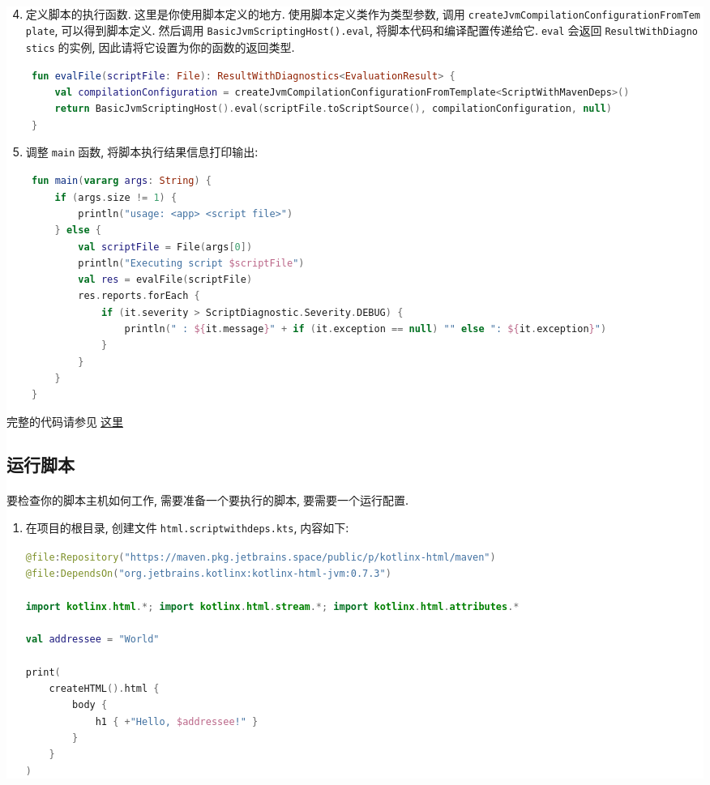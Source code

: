 4. 定义脚本的执行函数. 这里是你使用脚本定义的地方. 
   使用脚本定义类作为类型参数, 调用 `createJvmCompilationConfigurationFromTemplate`, 可以得到脚本定义.
   然后调用 `BasicJvmScriptingHost().eval`, 将脚本代码和编译配置传递给它.
   `eval` 会返回 `ResultWithDiagnostics` 的实例, 因此请将它设置为你的函数的返回类型.

   ```kotlin
    fun evalFile(scriptFile: File): ResultWithDiagnostics<EvaluationResult> {
        val compilationConfiguration = createJvmCompilationConfigurationFromTemplate<ScriptWithMavenDeps>()
        return BasicJvmScriptingHost().eval(scriptFile.toScriptSource(), compilationConfiguration, null)
    }
   ```

5. 调整 `main` 函数, 将脚本执行结果信息打印输出:

   ```kotlin
    fun main(vararg args: String) {
        if (args.size != 1) {
            println("usage: <app> <script file>")
        } else {
            val scriptFile = File(args[0])
            println("Executing script $scriptFile")
            val res = evalFile(scriptFile)
            res.reports.forEach {
                if (it.severity > ScriptDiagnostic.Severity.DEBUG) {
                    println(" : ${it.message}" + if (it.exception == null) "" else ": ${it.exception}")
                }
            }
        }
    }
   ```

完整的代码请参见 [这里](https://github.com/Kotlin/kotlin-script-examples/blob/master/jvm/basic/jvm-maven-deps/host/src/main/kotlin/org/jetbrains/kotlin/script/examples/jvm/resolve/maven/host/host.kt)

## 运行脚本

要检查你的脚本主机如何工作, 需要准备一个要执行的脚本, 要需要一个运行配置.

1. 在项目的根目录, 创建文件 `html.scriptwithdeps.kts`, 内容如下:

   ```kotlin
   @file:Repository("https://maven.pkg.jetbrains.space/public/p/kotlinx-html/maven")
   @file:DependsOn("org.jetbrains.kotlinx:kotlinx-html-jvm:0.7.3")
   
   import kotlinx.html.*; import kotlinx.html.stream.*; import kotlinx.html.attributes.*
   
   val addressee = "World"
   
   print(
       createHTML().html {
           body {
               h1 { +"Hello, $addressee!" }
           }
       }
   )
   ```
